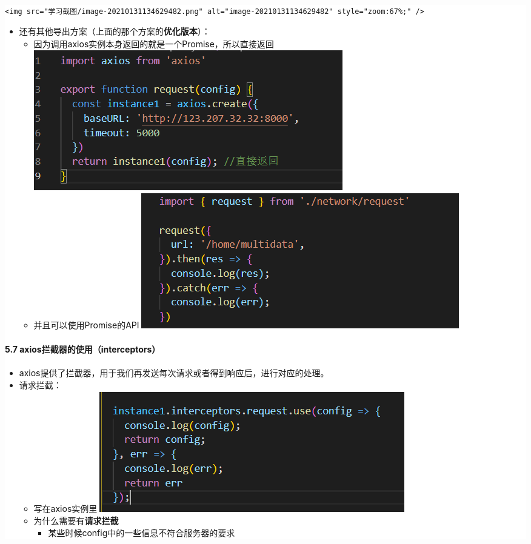     <img src="学习截图/image-20210131134629482.png" alt="image-20210131134629482" style="zoom:67%;" />
- 还有其他导出方案（上面的那个方案的**优化版本**）：
  - 因为调用axios实例本身返回的就是一个Promise，所以直接返回
    ![image-20210131135158843](学习截图/image-20210131135158843.png)
  - 并且可以使用Promise的API
    ![image-20210131135236411](学习截图/image-20210131135236411.png)



#### 5.7 axios拦截器的使用（interceptors）

- axios提供了拦截器，用于我们再发送每次请求或者得到响应后，进行对应的处理。
- 请求拦截：
  - 写在axios实例里
    ![image-20210131142036628](学习截图/image-20210131142036628.png)
  - 为什么需要有**请求拦截**
    - 某些时候config中的一些信息不符合服务器的要求